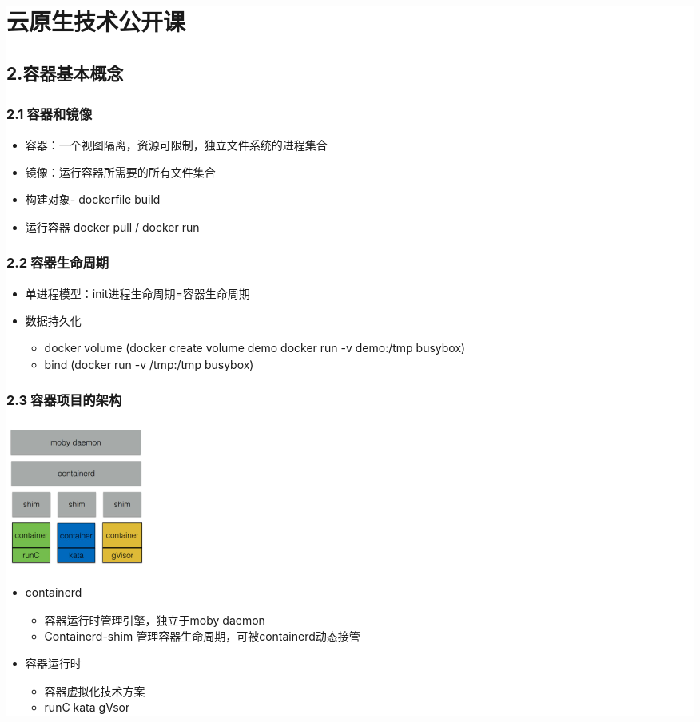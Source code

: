 # 云原生技术公开课

## 2.容器基本概念

### 2.1 容器和镜像

- 容器：一个视图隔离，资源可限制，独立文件系统的进程集合

- 镜像：运行容器所需要的所有文件集合

- 构建对象- dockerfile  build

- 运行容器 docker pull  /  docker run

### 2.2 容器生命周期

- 单进程模型：init进程生命周期=容器生命周期

- 数据持久化
  - docker volume (docker create volume demo docker run -v demo:/tmp busybox) 
  - bind (docker run -v /tmp:/tmp busybox)

### 2.3 容器项目的架构

<img src="%E9%98%BF%E9%87%8C%E4%BA%91%E5%85%AC%E5%BC%80%E8%AF%BE.assets/image-20200309201751441.png" alt="image-20200309201751441" style="zoom:50%;" />

- containerd

  - 容器运行时管理引擎，独立于moby daemon
  - Containerd-shim 管理容器生命周期，可被containerd动态接管

- 容器运行时

  - 容器虚拟化技术方案
  - runC   kata   gVsor
